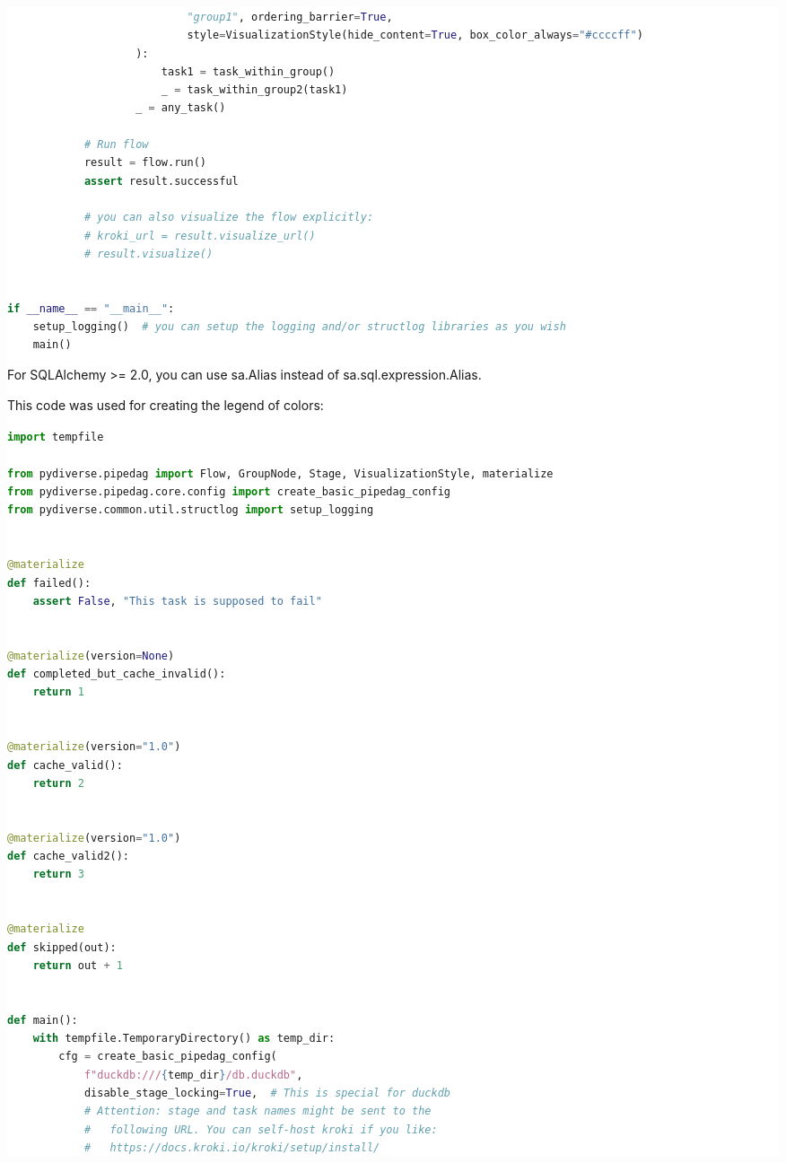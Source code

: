 ```python
                            "group1", ordering_barrier=True,
                            style=VisualizationStyle(hide_content=True, box_color_always="#ccccff")
                    ):
                        task1 = task_within_group()
                        _ = task_within_group2(task1)
                    _ = any_task()

            # Run flow
            result = flow.run()
            assert result.successful

            # you can also visualize the flow explicitly:
            # kroki_url = result.visualize_url()
            # result.visualize()


if __name__ == "__main__":
    setup_logging()  # you can setup the logging and/or structlog libraries as you wish
    main()
```
For SQLAlchemy >= 2.0, you can use sa.Alias instead of sa.sql.expression.Alias.

This code was used for creating the legend of colors:
```python
import tempfile

from pydiverse.pipedag import Flow, GroupNode, Stage, VisualizationStyle, materialize
from pydiverse.pipedag.core.config import create_basic_pipedag_config
from pydiverse.common.util.structlog import setup_logging


@materialize
def failed():
    assert False, "This task is supposed to fail"


@materialize(version=None)
def completed_but_cache_invalid():
    return 1


@materialize(version="1.0")
def cache_valid():
    return 2


@materialize(version="1.0")
def cache_valid2():
    return 3


@materialize
def skipped(out):
    return out + 1


def main():
    with tempfile.TemporaryDirectory() as temp_dir:
        cfg = create_basic_pipedag_config(
            f"duckdb:///{temp_dir}/db.duckdb",
            disable_stage_locking=True,  # This is special for duckdb
            # Attention: stage and task names might be sent to the
            #   following URL. You can self-host kroki if you like:
            #   https://docs.kroki.io/kroki/setup/install/
```